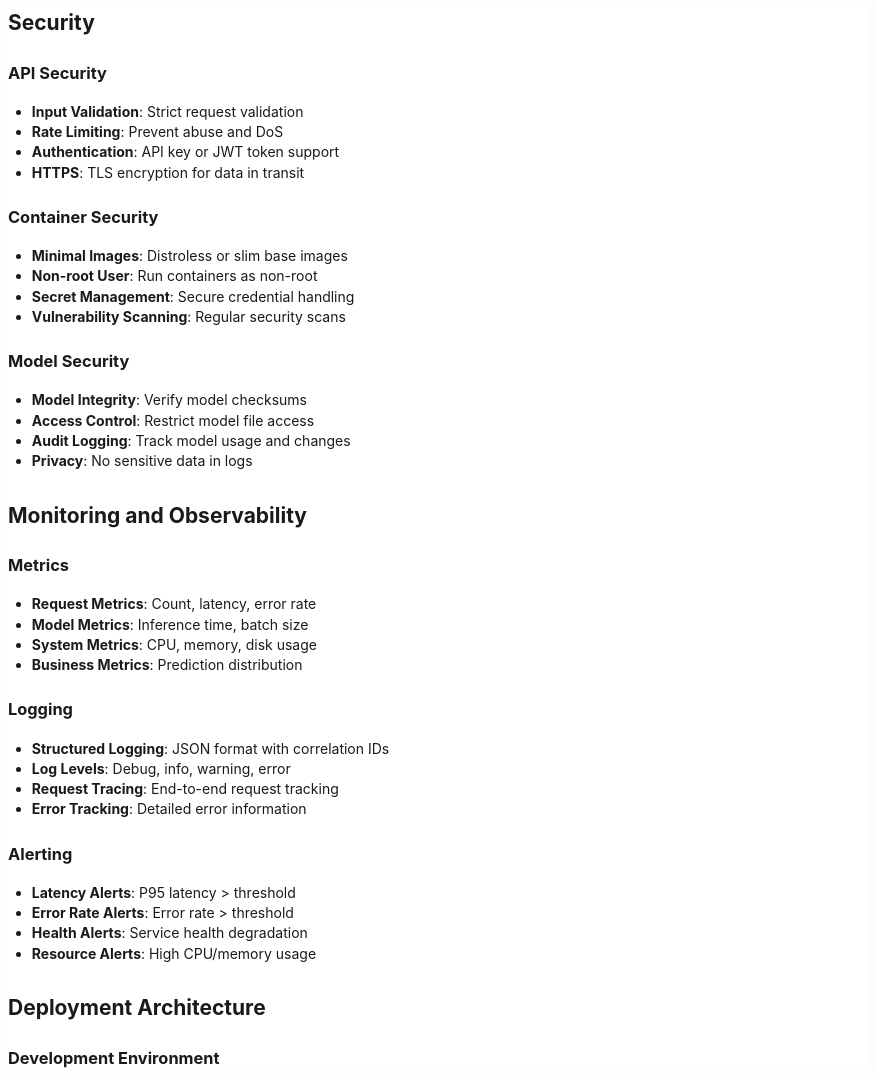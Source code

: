 ## Security

### API Security

- **Input Validation**: Strict request validation
- **Rate Limiting**: Prevent abuse and DoS
- **Authentication**: API key or JWT token support
- **HTTPS**: TLS encryption for data in transit

### Container Security

- **Minimal Images**: Distroless or slim base images
- **Non-root User**: Run containers as non-root
- **Secret Management**: Secure credential handling
- **Vulnerability Scanning**: Regular security scans

### Model Security

- **Model Integrity**: Verify model checksums
- **Access Control**: Restrict model file access
- **Audit Logging**: Track model usage and changes
- **Privacy**: No sensitive data in logs

## Monitoring and Observability

### Metrics

- **Request Metrics**: Count, latency, error rate
- **Model Metrics**: Inference time, batch size
- **System Metrics**: CPU, memory, disk usage
- **Business Metrics**: Prediction distribution

### Logging

- **Structured Logging**: JSON format with correlation IDs
- **Log Levels**: Debug, info, warning, error
- **Request Tracing**: End-to-end request tracking
- **Error Tracking**: Detailed error information

### Alerting

- **Latency Alerts**: P95 latency > threshold
- **Error Rate Alerts**: Error rate > threshold
- **Health Alerts**: Service health degradation
- **Resource Alerts**: High CPU/memory usage

## Deployment Architecture

### Development Environment
